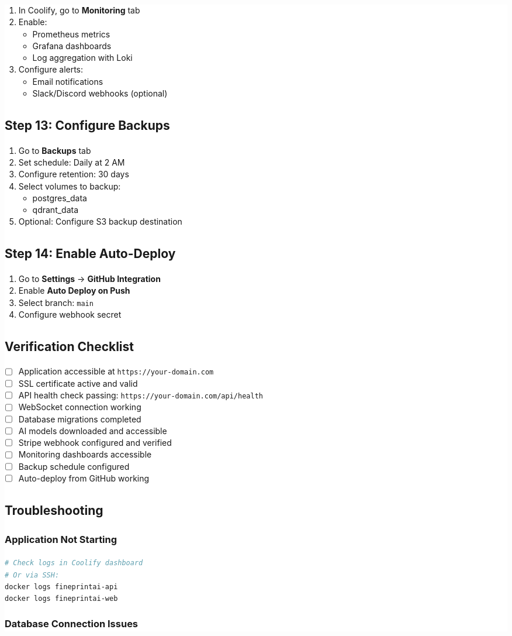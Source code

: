 1. In Coolify, go to **Monitoring** tab
2. Enable:
   - Prometheus metrics
   - Grafana dashboards
   - Log aggregation with Loki
3. Configure alerts:
   - Email notifications
   - Slack/Discord webhooks (optional)

## Step 13: Configure Backups

1. Go to **Backups** tab
2. Set schedule: Daily at 2 AM
3. Configure retention: 30 days
4. Select volumes to backup:
   - postgres_data
   - qdrant_data
5. Optional: Configure S3 backup destination

## Step 14: Enable Auto-Deploy

1. Go to **Settings** → **GitHub Integration**
2. Enable **Auto Deploy on Push**
3. Select branch: `main`
4. Configure webhook secret

## Verification Checklist

- [ ] Application accessible at `https://your-domain.com`
- [ ] SSL certificate active and valid
- [ ] API health check passing: `https://your-domain.com/api/health`
- [ ] WebSocket connection working
- [ ] Database migrations completed
- [ ] AI models downloaded and accessible
- [ ] Stripe webhook configured and verified
- [ ] Monitoring dashboards accessible
- [ ] Backup schedule configured
- [ ] Auto-deploy from GitHub working

## Troubleshooting

### Application Not Starting

```bash
# Check logs in Coolify dashboard
# Or via SSH:
docker logs fineprintai-api
docker logs fineprintai-web
```

### Database Connection Issues
